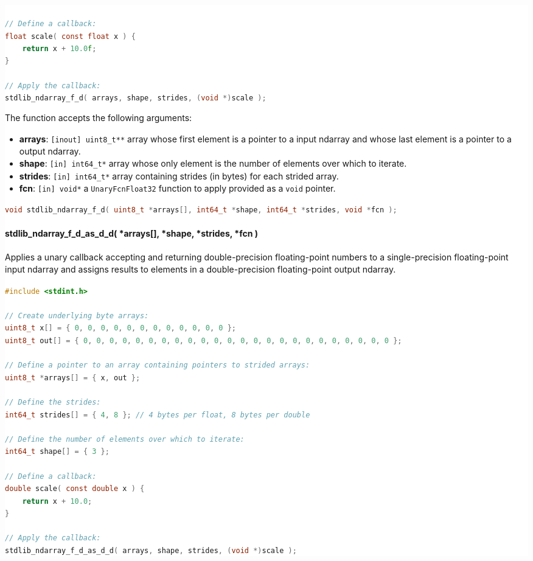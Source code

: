 ```c

// Define a callback:
float scale( const float x ) {
    return x + 10.0f;
}

// Apply the callback:
stdlib_ndarray_f_d( arrays, shape, strides, (void *)scale );
```

The function accepts the following arguments:

-   **arrays**: `[inout] uint8_t**` array whose first element is a pointer to a input ndarray and whose last element is a pointer to a output ndarray.
-   **shape**: `[in] int64_t*` array whose only element is the number of elements over which to iterate.
-   **strides**: `[in] int64_t*` array containing strides (in bytes) for each strided array.
-   **fcn**: `[in] void*` a `UnaryFcnFloat32` function to apply provided as a `void` pointer.

```c
void stdlib_ndarray_f_d( uint8_t *arrays[], int64_t *shape, int64_t *strides, void *fcn );
```

#### stdlib_ndarray_f_d_as_d_d( \*arrays[], \*shape, \*strides, \*fcn )

Applies a unary callback accepting and returning double-precision floating-point numbers to a single-precision floating-point input ndarray and assigns results to elements in a double-precision floating-point output ndarray.

```c
#include <stdint.h>

// Create underlying byte arrays:
uint8_t x[] = { 0, 0, 0, 0, 0, 0, 0, 0, 0, 0, 0, 0 };
uint8_t out[] = { 0, 0, 0, 0, 0, 0, 0, 0, 0, 0, 0, 0, 0, 0, 0, 0, 0, 0, 0, 0, 0, 0, 0, 0 };

// Define a pointer to an array containing pointers to strided arrays:
uint8_t *arrays[] = { x, out };

// Define the strides:
int64_t strides[] = { 4, 8 }; // 4 bytes per float, 8 bytes per double

// Define the number of elements over which to iterate:
int64_t shape[] = { 3 };

// Define a callback:
double scale( const double x ) {
    return x + 10.0;
}

// Apply the callback:
stdlib_ndarray_f_d_as_d_d( arrays, shape, strides, (void *)scale );
```
